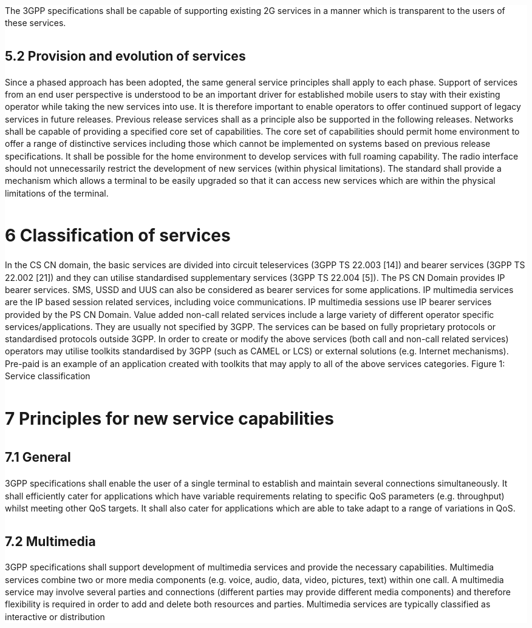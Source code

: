 The 3GPP specifications shall be capable of supporting existing 2G services in
a manner which is transparent to the users of these services.
## 5.2 Provision and evolution of services
Since a phased approach has been adopted, the same general service principles
shall apply to each phase. Support of services from an end user perspective is
understood to be an important driver for established mobile users to stay with
their existing operator while taking the new services into use. It is
therefore important to enable operators to offer continued support of legacy
services in future releases. Previous release services shall as a principle
also be supported in the following releases.
Networks shall be capable of providing a specified core set of capabilities.
The core set of capabilities should permit home environment to offer a range
of distinctive services including those which cannot be implemented on systems
based on previous release specifications.
It shall be possible for the home environment to develop services with full
roaming capability.
The radio interface should not unnecessarily restrict the development of new
services (within physical limitations).
The standard shall provide a mechanism which allows a terminal to be easily
upgraded so that it can access new services which are within the physical
limitations of the terminal.
# 6 Classification of services
In the CS CN domain, the basic services are divided into circuit teleservices
(3GPP TS 22.003 [14]) and bearer services (3GPP TS 22.002 [21]) and they can
utilise standardised supplementary services (3GPP TS 22.004 [5]).
The PS CN Domain provides IP bearer services. SMS, USSD and UUS can also be
considered as bearer services for some applications.
IP multimedia services are the IP based session related services, including
voice communications. IP multimedia sessions use IP bearer services provided
by the PS CN Domain.
Value added non-call related services include a large variety of different
operator specific services/applications. They are usually not specified by
3GPP. The services can be based on fully proprietary protocols or standardised
protocols outside 3GPP.
In order to create or modify the above services (both call and non-call
related services) operators may utilise toolkits standardised by 3GPP (such as
CAMEL or LCS) or external solutions (e.g. Internet mechanisms). Pre-paid is an
example of an application created with toolkits that may apply to all of the
above services categories.
Figure 1: Service classification
# 7 Principles for new service capabilities
## 7.1 General
3GPP specifications shall enable the user of a single terminal to establish
and maintain several connections simultaneously. It shall efficiently cater
for applications which have variable requirements relating to specific QoS
parameters (e.g. throughput) whilst meeting other QoS targets. It shall also
cater for applications which are able to take adapt to a range of variations
in QoS.
## 7.2 Multimedia
3GPP specifications shall support development of multimedia services and
provide the necessary capabilities.
Multimedia services combine two or more media components (e.g. voice, audio,
data, video, pictures, text) within one call. A multimedia service may involve
several parties and connections (different parties may provide different media
components) and therefore flexibility is required in order to add and delete
both resources and parties.
Multimedia services are typically classified as interactive or distribution
